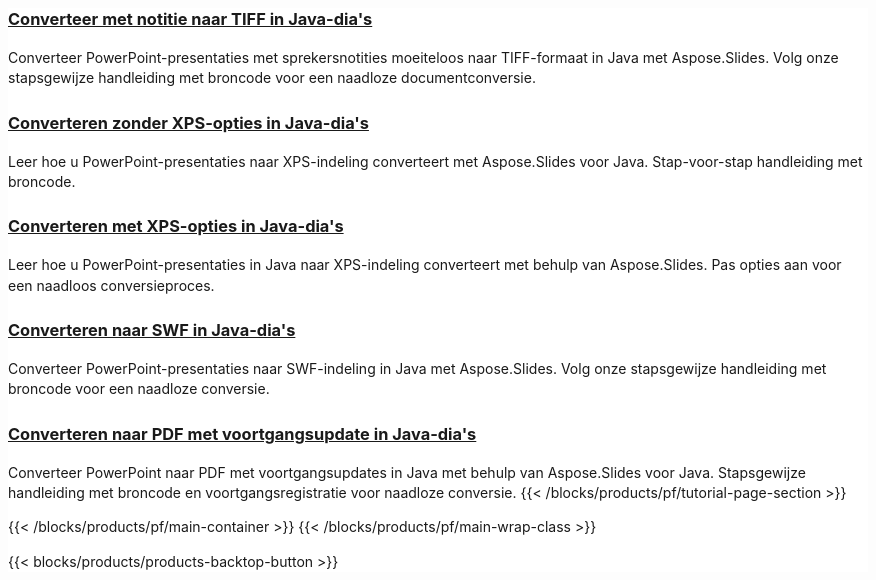 ### [Converteer met notitie naar TIFF in Java-dia's](./convert-note-tiff-java-slides/)
Converteer PowerPoint-presentaties met sprekersnotities moeiteloos naar TIFF-formaat in Java met Aspose.Slides. Volg onze stapsgewijze handleiding met broncode voor een naadloze documentconversie.
### [Converteren zonder XPS-opties in Java-dia's](./convert-without-xps-options-java-slides/)
Leer hoe u PowerPoint-presentaties naar XPS-indeling converteert met Aspose.Slides voor Java. Stap-voor-stap handleiding met broncode.
### [Converteren met XPS-opties in Java-dia's](./convert-with-xps-options-java-slides/)
Leer hoe u PowerPoint-presentaties in Java naar XPS-indeling converteert met behulp van Aspose.Slides. Pas opties aan voor een naadloos conversieproces.
### [Converteren naar SWF in Java-dia's](./convert-to-swf-java-slides/)
Converteer PowerPoint-presentaties naar SWF-indeling in Java met Aspose.Slides. Volg onze stapsgewijze handleiding met broncode voor een naadloze conversie.
### [Converteren naar PDF met voortgangsupdate in Java-dia's](./convert-pdf-progress-update-java-slides/)
Converteer PowerPoint naar PDF met voortgangsupdates in Java met behulp van Aspose.Slides voor Java. Stapsgewijze handleiding met broncode en voortgangsregistratie voor naadloze conversie.
{{< /blocks/products/pf/tutorial-page-section >}}

{{< /blocks/products/pf/main-container >}}
{{< /blocks/products/pf/main-wrap-class >}}

{{< blocks/products/products-backtop-button >}}
